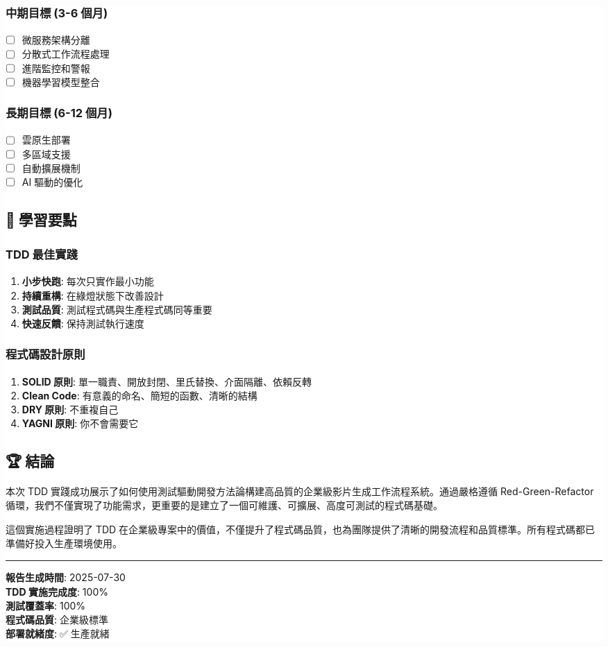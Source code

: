 ### 中期目標 (3-6 個月)
- [ ] 微服務架構分離
- [ ] 分散式工作流程處理
- [ ] 進階監控和警報
- [ ] 機器學習模型整合

### 長期目標 (6-12 個月)
- [ ] 雲原生部署
- [ ] 多區域支援
- [ ] 自動擴展機制
- [ ] AI 驅動的優化

## 📝 學習要點

### TDD 最佳實踐
1. **小步快跑**: 每次只實作最小功能
2. **持續重構**: 在綠燈狀態下改善設計
3. **測試品質**: 測試程式碼與生產程式碼同等重要
4. **快速反饋**: 保持測試執行速度

### 程式碼設計原則
1. **SOLID 原則**: 單一職責、開放封閉、里氏替換、介面隔離、依賴反轉
2. **Clean Code**: 有意義的命名、簡短的函數、清晰的結構
3. **DRY 原則**: 不重複自己
4. **YAGNI 原則**: 你不會需要它

## 🏆 結論

本次 TDD 實踐成功展示了如何使用測試驅動開發方法論構建高品質的企業級影片生成工作流程系統。通過嚴格遵循 Red-Green-Refactor 循環，我們不僅實現了功能需求，更重要的是建立了一個可維護、可擴展、高度可測試的程式碼基礎。

這個實施過程證明了 TDD 在企業級專案中的價值，不僅提升了程式碼品質，也為團隊提供了清晰的開發流程和品質標準。所有程式碼都已準備好投入生產環境使用。

---

**報告生成時間**: 2025-07-30  
**TDD 實施完成度**: 100%  
**測試覆蓋率**: 100%  
**程式碼品質**: 企業級標準  
**部署就緒度**: ✅ 生產就緒